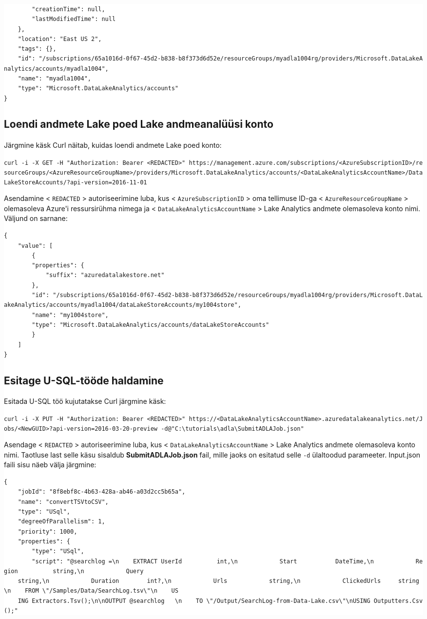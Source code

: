             "creationTime": null,
            "lastModifiedTime": null
        },
        "location": "East US 2",
        "tags": {},
        "id": "/subscriptions/65a1016d-0f67-45d2-b838-b8f373d6d52e/resourceGroups/myadla1004rg/providers/Microsoft.DataLakeAnalytics/accounts/myadla1004",
        "name": "myadla1004",
        "type": "Microsoft.DataLakeAnalytics/accounts"
    }

## <a name="list-data-lake-stores-of-a-data-lake-analytics-account"></a>Loendi andmete Lake poed Lake andmeanalüüsi konto

Järgmine käsk Curl näitab, kuidas loendi andmete Lake poed konto:

    curl -i -X GET -H "Authorization: Bearer <REDACTED>" https://management.azure.com/subscriptions/<AzureSubscriptionID>/resourceGroups/<AzureResourceGroupName>/providers/Microsoft.DataLakeAnalytics/accounts/<DataLakeAnalyticsAccountName>/DataLakeStoreAccounts/?api-version=2016-11-01

Asendamine \< `REDACTED` \> autoriseerimine luba, kus \< `AzureSubscriptionID` \> oma tellimuse ID-ga \< `AzureResourceGroupName` \> olemasoleva Azure'i ressursirühma nimega ja \< `DataLakeAnalyticsAccountName` \> Lake Analytics andmete olemasoleva konto nimi. Väljund on sarnane:

    {
        "value": [
            {
            "properties": {
                "suffix": "azuredatalakestore.net"
            },
            "id": "/subscriptions/65a1016d-0f67-45d2-b838-b8f373d6d52e/resourceGroups/myadla1004rg/providers/Microsoft.DataLakeAnalytics/accounts/myadla1004/dataLakeStoreAccounts/my1004store",
            "name": "my1004store",
            "type": "Microsoft.DataLakeAnalytics/accounts/dataLakeStoreAccounts"
            }
        ]
    }

## <a name="submit-u-sql-jobs"></a>Esitage U-SQL-tööde haldamine

Esitada U-SQL töö kujutatakse Curl järgmine käsk:

    curl -i -X PUT -H "Authorization: Bearer <REDACTED>" https://<DataLakeAnalyticsAccountName>.azuredatalakeanalytics.net/Jobs/<NewGUID>?api-version=2016-03-20-preview -d@"C:\tutorials\adla\SubmitADLAJob.json"

Asendage \< `REDACTED` \> autoriseerimine luba, kus \< `DataLakeAnalyticsAccountName` \> Lake Analytics andmete olemasoleva konto nimi. Taotluse last selle käsu sisaldub **SubmitADLAJob.json** fail, mille jaoks on esitatud selle `-d` ülaltoodud parameeter. Input.json faili sisu näeb välja järgmine:

    {
        "jobId": "8f8ebf8c-4b63-428a-ab46-a03d2cc5b65a",
        "name": "convertTSVtoCSV",
        "type": "USql",
        "degreeOfParallelism": 1,
        "priority": 1000,
        "properties": {
            "type": "USql",
            "script": "@searchlog =\n    EXTRACT UserId          int,\n            Start           DateTime,\n            Region          string,\n            Query          
        string,\n            Duration        int?,\n            Urls            string,\n            ClickedUrls     string\n    FROM \"/Samples/Data/SearchLog.tsv\"\n    US
        ING Extractors.Tsv();\n\nOUTPUT @searchlog   \n    TO \"/Output/SearchLog-from-Data-Lake.csv\"\nUSING Outputters.Csv();"
